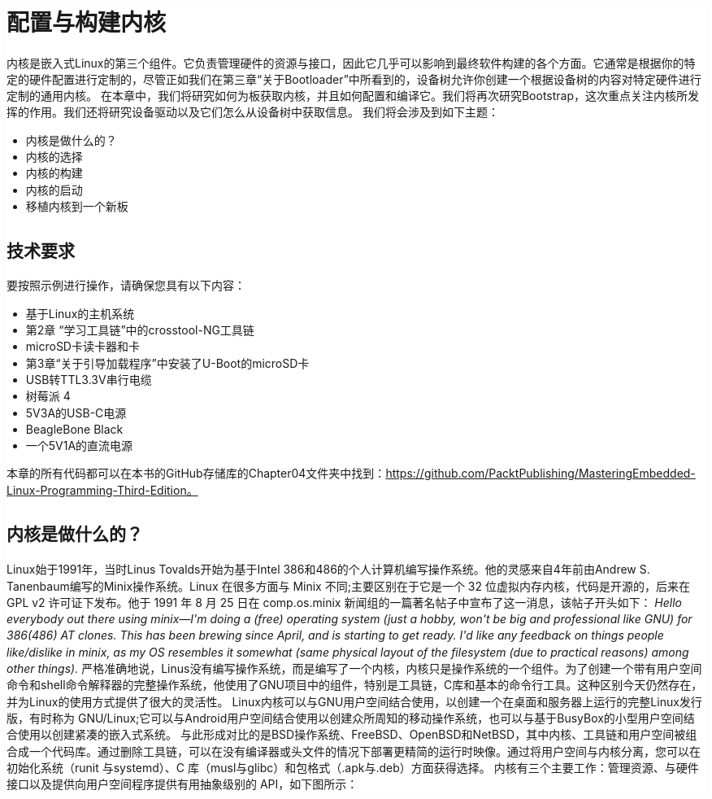 # 配置与构建内核
内核是嵌入式Linux的第三个组件。它负责管理硬件的资源与接口，因此它几乎可以影响到最终软件构建的各个方面。它通常是根据你的特定的硬件配置进行定制的，尽管正如我们在第三章“关于Bootloader”中所看到的，设备树允许你创建一个根据设备树的内容对特定硬件进行定制的通用内核。
在本章中，我们将研究如何为板获取内核，并且如何配置和编译它。我们将再次研究Bootstrap，这次重点关注内核所发挥的作用。我们还将研究设备驱动以及它们怎么从设备树中获取信息。
我们将会涉及到如下主题：
- 内核是做什么的？
- 内核的选择
- 内核的构建
- 内核的启动
- 移植内核到一个新板

## 技术要求
要按照示例进行操作，请确保您具有以下内容：
- 基于Linux的主机系统
- 第2章 “学习工具链”中的crosstool-NG工具链
- microSD卡读卡器和卡
- 第3章“关于引导加载程序”中安装了U-Boot的microSD卡
- USB转TTL3.3V串行电缆
- 树莓派 4
- 5V3A的USB-C电源
- BeagleBone Black
- 一个5V1A的直流电源

本章的所有代码都可以在本书的GitHub存储库的Chapter04文件夹中找到：https://github.com/PacktPublishing/MasteringEmbedded-Linux-Programming-Third-Edition。

## 内核是做什么的？
Linux始于1991年，当时Linus Tovalds开始为基于Intel 386和486的个人计算机编写操作系统。他的灵感来自4年前由Andrew S. Tanenbaum编写的Minix操作系统。Linux 在很多方面与 Minix 不同;主要区别在于它是一个 32 位虚拟内存内核，代码是开源的，后来在 GPL v2 许可证下发布。他于 1991 年 8 月 25 日在 comp.os.minix 新闻组的一篇著名帖子中宣布了这一消息，该帖子开头如下：
_Hello everybody out there using minix—I'm doing a (free) operating system (just a hobby, won't be big and professional like GNU) for 386(486) AT clones. This has been brewing since April, and is starting to get ready. I'd like any feedback on things people like/dislike in minix, as my OS resembles it somewhat (same physical layout of the filesystem (due to practical reasons) among other things)._
严格准确地说，Linus没有编写操作系统，而是编写了一个内核，内核只是操作系统的一个组件。为了创建一个带有用户空间命令和shell命令解释器的完整操作系统，他使用了GNU项目中的组件，特别是工具链，C库和基本的命令行工具。这种区别今天仍然存在，并为Linux的使用方式提供了很大的灵活性。
Linux内核可以与GNU用户空间结合使用，以创建一个在桌面和服务器上运行的完整Linux发行版，有时称为 GNU/Linux;它可以与Android用户空间结合使用以创建众所周知的移动操作系统，也可以与基于BusyBox的小型用户空间结合使用以创建紧凑的嵌入式系统。
与此形成对比的是BSD操作系统、FreeBSD、OpenBSD和NetBSD，其中内核、工具链和用户空间被组合成一个代码库。通过删除工具链，可以在没有编译器或头文件的情况下部署更精简的运行时映像。通过将用户空间与内核分离，您可以在初始化系统（runit 与systemd）、C 库（musl与glibc）和包格式（.apk与.deb）方面获得选择。
内核有三个主要工作：管理资源、与硬件接口以及提供向用户空间程序提供有用抽象级别的 API，如下图所示：